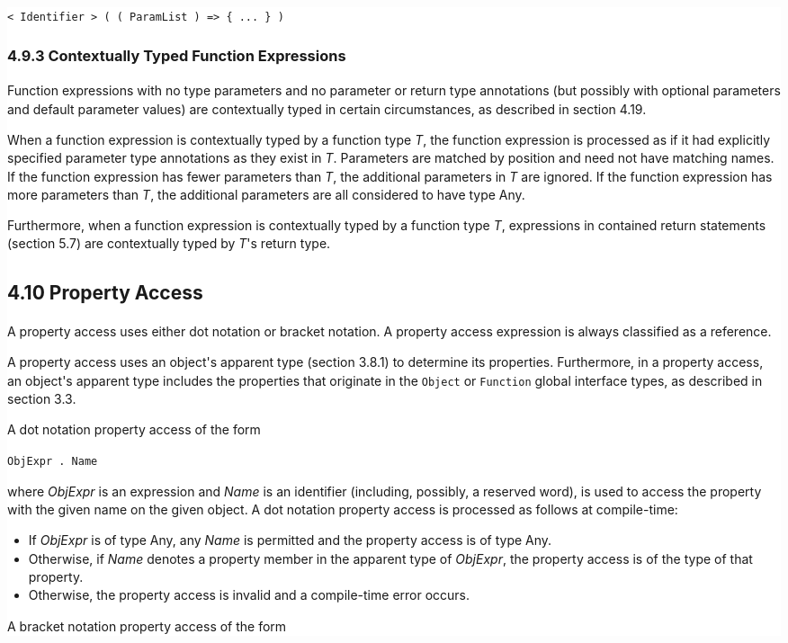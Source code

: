 ```text
< Identifier > ( ( ParamList ) => { ... } )
```

### 4.9.3 Contextually Typed Function Expressions

Function expressions with no type parameters and no parameter or return type annotations (but possibly
with optional parameters and default parameter values) are contextually typed in certain circumstances, as
described in section 4.19.

When a function expression is contextually typed by a function type *T*, the function expression is
processed as if it had explicitly specified parameter type annotations as they exist in *T*. Parameters are
matched by position and need not have matching names. If the function expression has fewer parameters
than *T*, the additional parameters in *T* are ignored. If the function expression has more parameters than *T*,
the additional parameters are all considered to have type Any.

Furthermore, when a function expression is contextually typed by a function type *T*, expressions in
contained return statements (section 5.7) are contextually typed by *T*'s return type.

## 4.10 Property Access

A property access uses either dot notation or bracket notation. A property access expression is always
classified as a reference.

A property access uses an object's apparent type (section 3.8.1) to determine its properties. Furthermore,
in a property access, an object's apparent type includes the properties that originate in the `Object` or
`Function` global interface types, as described in section 3.3.

A dot notation property access of the form

```text
ObjExpr . Name
```

where *ObjExpr* is an expression and *Name* is an identifier (including, possibly, a reserved word), is used to
access the property with the given name on the given object. A dot notation property access is processed
as follows at compile-time:

* If *ObjExpr* is of type Any, any *Name* is permitted and the property access is of type Any.
* Otherwise, if *Name* denotes a property member in the apparent type of *ObjExpr*, the property
access is of the type of that property.
* Otherwise, the property access is invalid and a compile-time error occurs.

A bracket notation property access of the form
